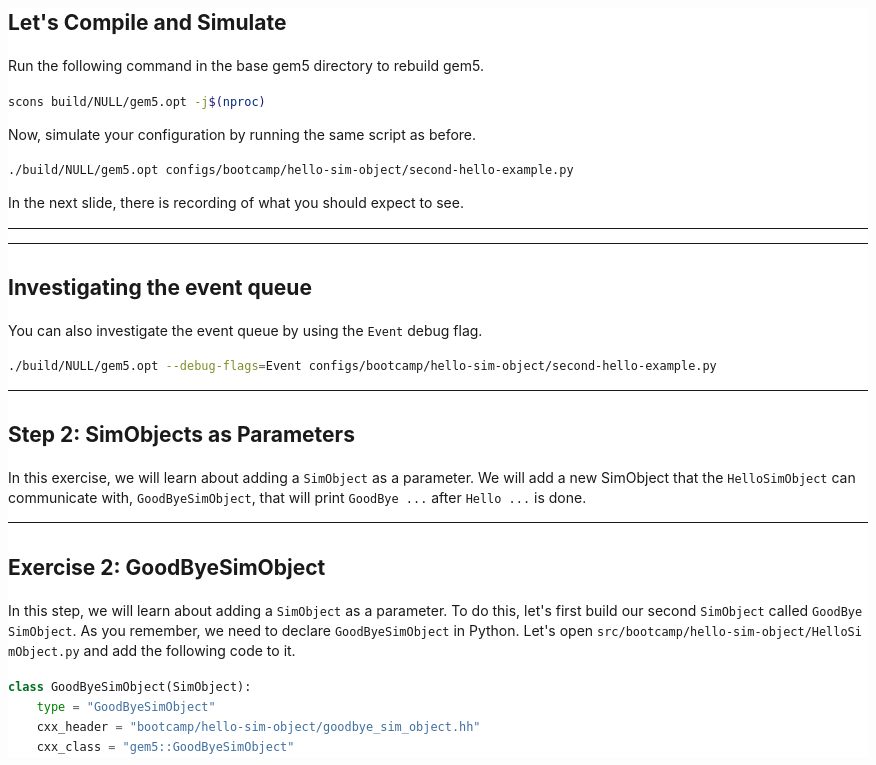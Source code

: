 
## Let's Compile and Simulate

Run the following command in the base gem5 directory to rebuild gem5.

```sh
scons build/NULL/gem5.opt -j$(nproc)
```

Now, simulate your configuration by running the same script as before.

```sh
./build/NULL/gem5.opt configs/bootcamp/hello-sim-object/second-hello-example.py
```

In the next slide, there is recording of what you should expect to see.

---

<script src="https://asciinema.org/a/UiLAZT0Ryi75nkLQSs0AC0OWI.js" id="asciicast-UiLAZT0Ryi75nkLQSs0AC0OWI" async="true"></script>

---

## Investigating the event queue

You can also investigate the event queue by using the `Event` debug flag.

```sh
./build/NULL/gem5.opt --debug-flags=Event configs/bootcamp/hello-sim-object/second-hello-example.py
```

---



## Step 2: SimObjects as Parameters

In this exercise, we will learn about adding a `SimObject` as a parameter. We will add a new SimObject that the `HelloSimObject` can communicate with, `GoodByeSimObject`, that will print `GoodBye ...` after `Hello ...` is done.

---

## Exercise 2: GoodByeSimObject

In this step, we will learn about adding a `SimObject` as a parameter. To do this, let's first build our second `SimObject` called `GoodByeSimObject`. As you remember, we need to declare `GoodByeSimObject` in Python. Let's open `src/bootcamp/hello-sim-object/HelloSimObject.py` and add the following code to it.

```python
class GoodByeSimObject(SimObject):
    type = "GoodByeSimObject"
    cxx_header = "bootcamp/hello-sim-object/goodbye_sim_object.hh"
    cxx_class = "gem5::GoodByeSimObject"
```

